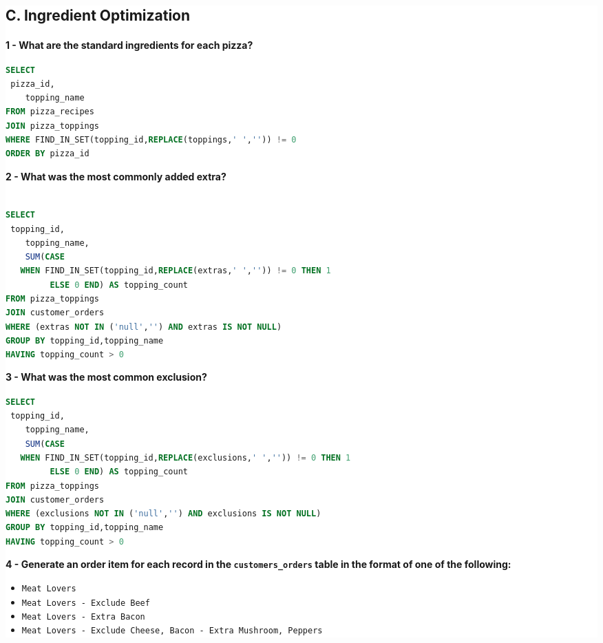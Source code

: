## **C. Ingredient Optimization**

**1 - What are the standard ingredients for each pizza?**

```sql
SELECT
 pizza_id,
    topping_name
FROM pizza_recipes
JOIN pizza_toppings
WHERE FIND_IN_SET(topping_id,REPLACE(toppings,' ','')) != 0
ORDER BY pizza_id
```

**2 - What was the most commonly added extra?**

```sql

SELECT
 topping_id,
    topping_name,
    SUM(CASE
   WHEN FIND_IN_SET(topping_id,REPLACE(extras,' ','')) != 0 THEN 1
         ELSE 0 END) AS topping_count
FROM pizza_toppings
JOIN customer_orders
WHERE (extras NOT IN ('null','') AND extras IS NOT NULL)
GROUP BY topping_id,topping_name
HAVING topping_count > 0
```

**3 - What was the most common exclusion?**

```sql
SELECT
 topping_id,
    topping_name,
    SUM(CASE
   WHEN FIND_IN_SET(topping_id,REPLACE(exclusions,' ','')) != 0 THEN 1
         ELSE 0 END) AS topping_count
FROM pizza_toppings
JOIN customer_orders
WHERE (exclusions NOT IN ('null','') AND exclusions IS NOT NULL)
GROUP BY topping_id,topping_name
HAVING topping_count > 0

```

**4 - Generate an order item for each record in the `customers_orders` table in the format of one of the following:**

- `Meat Lovers`
- `Meat Lovers - Exclude Beef`
- `Meat Lovers - Extra Bacon`
- `Meat Lovers - Exclude Cheese, Bacon - Extra Mushroom, Peppers`
